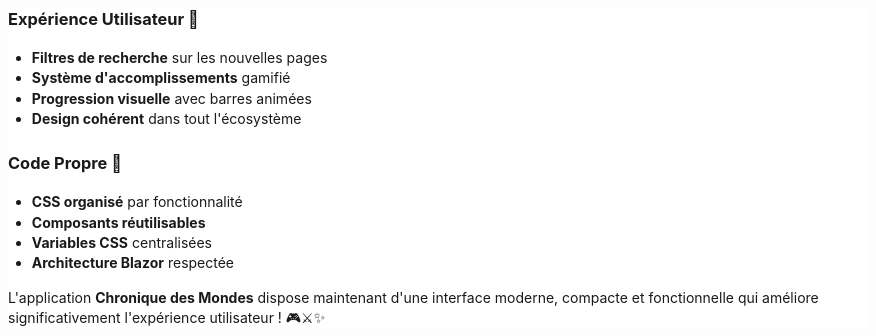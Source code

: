 ### **Expérience Utilisateur** 🎯
- **Filtres de recherche** sur les nouvelles pages
- **Système d'accomplissements** gamifié
- **Progression visuelle** avec barres animées
- **Design cohérent** dans tout l'écosystème

### **Code Propre** 🧹
- **CSS organisé** par fonctionnalité
- **Composants réutilisables** 
- **Variables CSS** centralisées
- **Architecture Blazor** respectée

L'application **Chronique des Mondes** dispose maintenant d'une interface moderne, compacte et fonctionnelle qui améliore significativement l'expérience utilisateur ! 🎮⚔️✨
